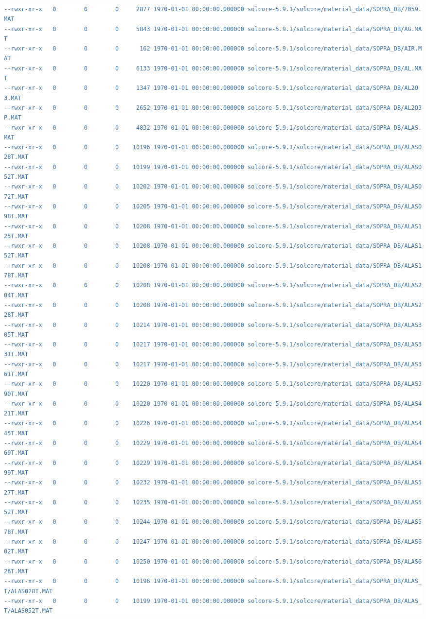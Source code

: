 ```diff
--rwxr-xr-x   0        0        0     2877 1970-01-01 00:00:00.000000 solcore-5.9.1/solcore/material_data/SOPRA_DB/7059.MAT
--rwxr-xr-x   0        0        0     5843 1970-01-01 00:00:00.000000 solcore-5.9.1/solcore/material_data/SOPRA_DB/AG.MAT
--rwxr-xr-x   0        0        0      162 1970-01-01 00:00:00.000000 solcore-5.9.1/solcore/material_data/SOPRA_DB/AIR.MAT
--rwxr-xr-x   0        0        0     6133 1970-01-01 00:00:00.000000 solcore-5.9.1/solcore/material_data/SOPRA_DB/AL.MAT
--rwxr-xr-x   0        0        0     1347 1970-01-01 00:00:00.000000 solcore-5.9.1/solcore/material_data/SOPRA_DB/AL2O3.MAT
--rwxr-xr-x   0        0        0     2652 1970-01-01 00:00:00.000000 solcore-5.9.1/solcore/material_data/SOPRA_DB/AL2O3P.MAT
--rwxr-xr-x   0        0        0     4832 1970-01-01 00:00:00.000000 solcore-5.9.1/solcore/material_data/SOPRA_DB/ALAS.MAT
--rwxr-xr-x   0        0        0    10196 1970-01-01 00:00:00.000000 solcore-5.9.1/solcore/material_data/SOPRA_DB/ALAS028T.MAT
--rwxr-xr-x   0        0        0    10199 1970-01-01 00:00:00.000000 solcore-5.9.1/solcore/material_data/SOPRA_DB/ALAS052T.MAT
--rwxr-xr-x   0        0        0    10202 1970-01-01 00:00:00.000000 solcore-5.9.1/solcore/material_data/SOPRA_DB/ALAS072T.MAT
--rwxr-xr-x   0        0        0    10205 1970-01-01 00:00:00.000000 solcore-5.9.1/solcore/material_data/SOPRA_DB/ALAS098T.MAT
--rwxr-xr-x   0        0        0    10208 1970-01-01 00:00:00.000000 solcore-5.9.1/solcore/material_data/SOPRA_DB/ALAS125T.MAT
--rwxr-xr-x   0        0        0    10208 1970-01-01 00:00:00.000000 solcore-5.9.1/solcore/material_data/SOPRA_DB/ALAS152T.MAT
--rwxr-xr-x   0        0        0    10208 1970-01-01 00:00:00.000000 solcore-5.9.1/solcore/material_data/SOPRA_DB/ALAS178T.MAT
--rwxr-xr-x   0        0        0    10208 1970-01-01 00:00:00.000000 solcore-5.9.1/solcore/material_data/SOPRA_DB/ALAS204T.MAT
--rwxr-xr-x   0        0        0    10208 1970-01-01 00:00:00.000000 solcore-5.9.1/solcore/material_data/SOPRA_DB/ALAS228T.MAT
--rwxr-xr-x   0        0        0    10214 1970-01-01 00:00:00.000000 solcore-5.9.1/solcore/material_data/SOPRA_DB/ALAS305T.MAT
--rwxr-xr-x   0        0        0    10217 1970-01-01 00:00:00.000000 solcore-5.9.1/solcore/material_data/SOPRA_DB/ALAS331T.MAT
--rwxr-xr-x   0        0        0    10217 1970-01-01 00:00:00.000000 solcore-5.9.1/solcore/material_data/SOPRA_DB/ALAS361T.MAT
--rwxr-xr-x   0        0        0    10220 1970-01-01 00:00:00.000000 solcore-5.9.1/solcore/material_data/SOPRA_DB/ALAS390T.MAT
--rwxr-xr-x   0        0        0    10220 1970-01-01 00:00:00.000000 solcore-5.9.1/solcore/material_data/SOPRA_DB/ALAS421T.MAT
--rwxr-xr-x   0        0        0    10226 1970-01-01 00:00:00.000000 solcore-5.9.1/solcore/material_data/SOPRA_DB/ALAS445T.MAT
--rwxr-xr-x   0        0        0    10229 1970-01-01 00:00:00.000000 solcore-5.9.1/solcore/material_data/SOPRA_DB/ALAS469T.MAT
--rwxr-xr-x   0        0        0    10229 1970-01-01 00:00:00.000000 solcore-5.9.1/solcore/material_data/SOPRA_DB/ALAS499T.MAT
--rwxr-xr-x   0        0        0    10232 1970-01-01 00:00:00.000000 solcore-5.9.1/solcore/material_data/SOPRA_DB/ALAS527T.MAT
--rwxr-xr-x   0        0        0    10235 1970-01-01 00:00:00.000000 solcore-5.9.1/solcore/material_data/SOPRA_DB/ALAS552T.MAT
--rwxr-xr-x   0        0        0    10244 1970-01-01 00:00:00.000000 solcore-5.9.1/solcore/material_data/SOPRA_DB/ALAS578T.MAT
--rwxr-xr-x   0        0        0    10247 1970-01-01 00:00:00.000000 solcore-5.9.1/solcore/material_data/SOPRA_DB/ALAS602T.MAT
--rwxr-xr-x   0        0        0    10250 1970-01-01 00:00:00.000000 solcore-5.9.1/solcore/material_data/SOPRA_DB/ALAS626T.MAT
--rwxr-xr-x   0        0        0    10196 1970-01-01 00:00:00.000000 solcore-5.9.1/solcore/material_data/SOPRA_DB/ALAS_T/ALAS028T.MAT
--rwxr-xr-x   0        0        0    10199 1970-01-01 00:00:00.000000 solcore-5.9.1/solcore/material_data/SOPRA_DB/ALAS_T/ALAS052T.MAT
```